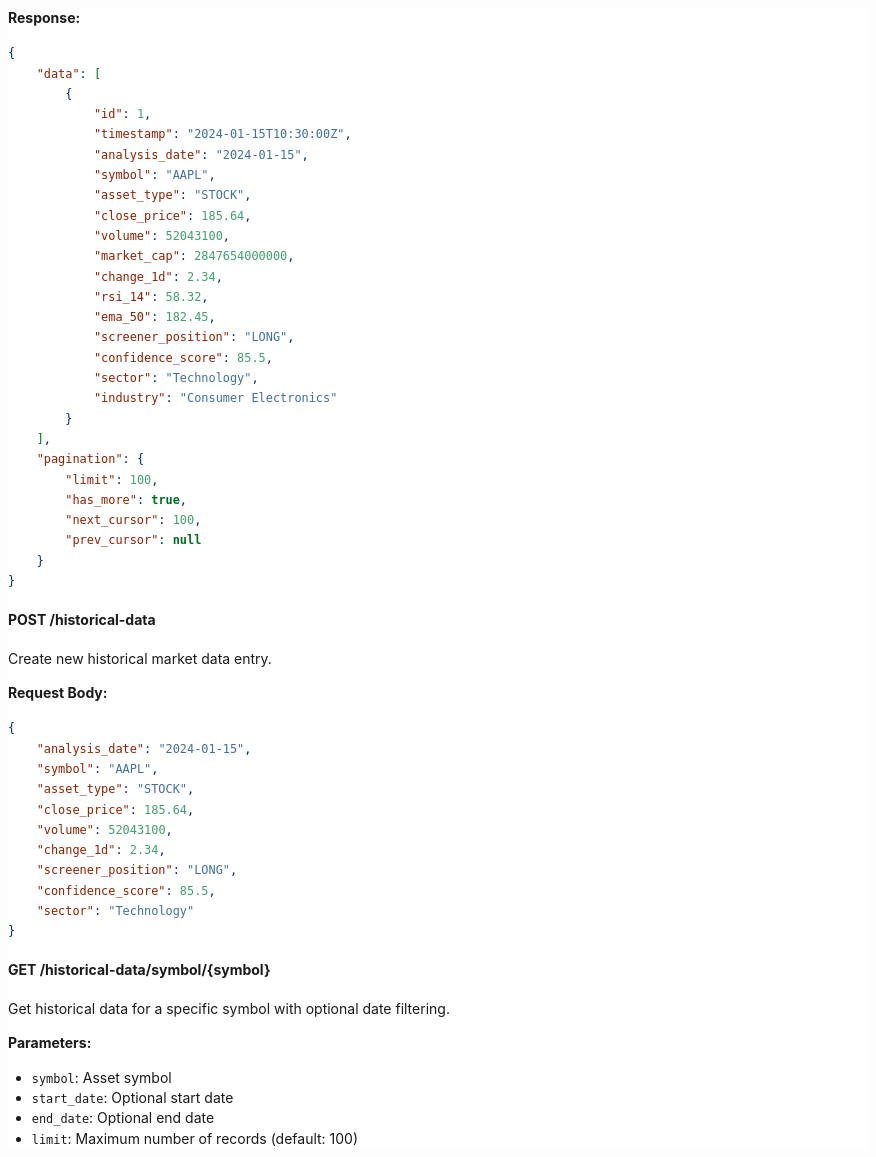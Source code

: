 **Response:**
```json
{
    "data": [
        {
            "id": 1,
            "timestamp": "2024-01-15T10:30:00Z",
            "analysis_date": "2024-01-15",
            "symbol": "AAPL",
            "asset_type": "STOCK",
            "close_price": 185.64,
            "volume": 52043100,
            "market_cap": 2847654000000,
            "change_1d": 2.34,
            "rsi_14": 58.32,
            "ema_50": 182.45,
            "screener_position": "LONG",
            "confidence_score": 85.5,
            "sector": "Technology",
            "industry": "Consumer Electronics"
        }
    ],
    "pagination": {
        "limit": 100,
        "has_more": true,
        "next_cursor": 100,
        "prev_cursor": null
    }
}
```

#### POST /historical-data
Create new historical market data entry.

**Request Body:**
```json
{
    "analysis_date": "2024-01-15",
    "symbol": "AAPL",
    "asset_type": "STOCK",
    "close_price": 185.64,
    "volume": 52043100,
    "change_1d": 2.34,
    "screener_position": "LONG",
    "confidence_score": 85.5,
    "sector": "Technology"
}
```

#### GET /historical-data/symbol/{symbol}
Get historical data for a specific symbol with optional date filtering.

**Parameters:**
- `symbol`: Asset symbol
- `start_date`: Optional start date
- `end_date`: Optional end date
- `limit`: Maximum number of records (default: 100)
